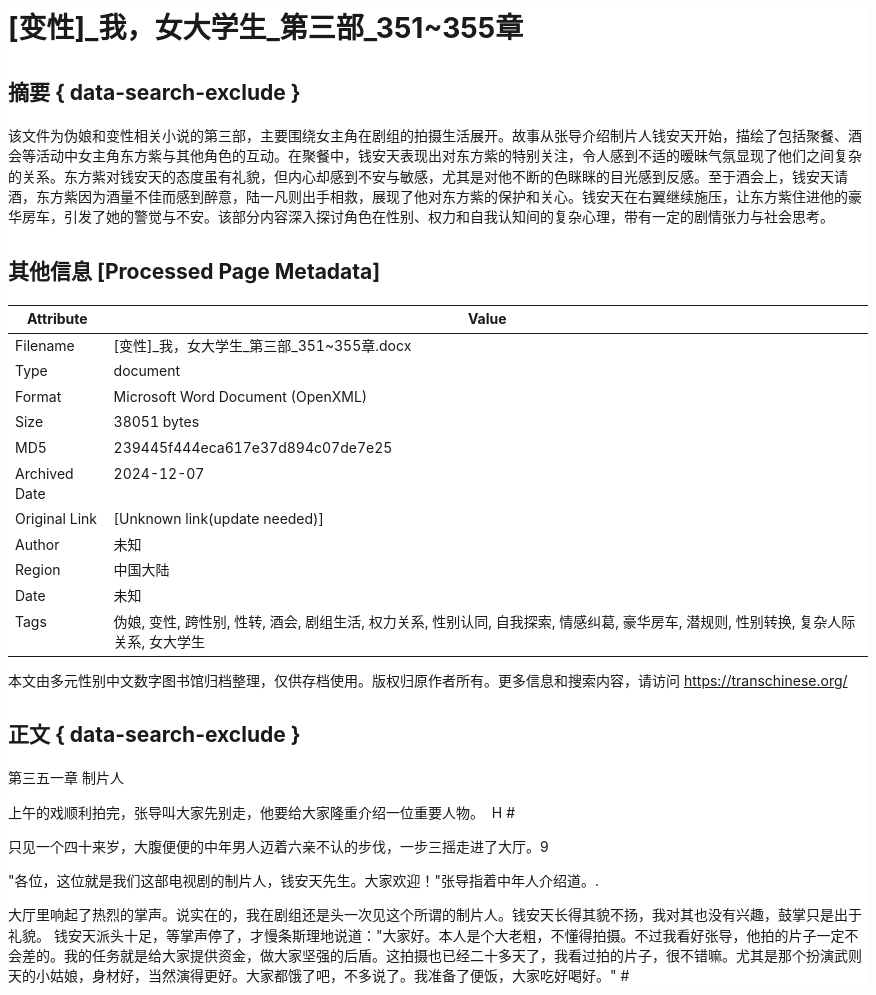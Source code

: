 # [变性]_我，女大学生_第三部_351~355章



## 摘要  { data-search-exclude }


该文件为伪娘和变性相关小说的第三部，主要围绕女主角在剧组的拍摄生活展开。故事从张导介绍制片人钱安天开始，描绘了包括聚餐、酒会等活动中女主角东方紫与其他角色的互动。在聚餐中，钱安天表现出对东方紫的特别关注，令人感到不适的暧昧气氛显现了他们之间复杂的关系。东方紫对钱安天的态度虽有礼貌，但内心却感到不安与敏感，尤其是对他不断的色眯眯的目光感到反感。至于酒会上，钱安天请酒，东方紫因为酒量不佳而感到醉意，陆一凡则出手相救，展现了他对东方紫的保护和关心。钱安天在右翼继续施压，让东方紫住进他的豪华房车，引发了她的警觉与不安。该部分内容深入探讨角色在性别、权力和自我认知间的复杂心理，带有一定的剧情张力与社会思考。



## 其他信息 [Processed Page Metadata]

| Attribute       | Value                                  |
|-----------------|----------------------------------------|
| Filename        | [变性]_我，女大学生_第三部_351~355章.docx                             |
| Type            | document                                 |
| Format          | Microsoft Word Document (OpenXML)                               |
| Size            | 38051 bytes                           |
| MD5             | 239445f444eca617e37d894c07de7e25                                  |
| Archived Date   | 2024-12-07                             |
| Original Link   | [Unknown link(update needed)]                         |
| Author          | 未知                               |
| Region          | 中国大陆                               |
| Date            | 未知                                 |
| Tags            | 伪娘, 变性, 跨性别, 性转, 酒会, 剧组生活, 权力关系, 性别认同, 自我探索, 情感纠葛, 豪华房车, 潜规则, 性别转换, 复杂人际关系, 女大学生                                 |

本文由多元性别中文数字图书馆归档整理，仅供存档使用。版权归原作者所有。更多信息和搜索内容，请访问 <https://transchinese.org/>


## 正文 { data-search-exclude }


第三五一章 制片人

上午的戏顺利拍完，张导叫大家先别走，他要给大家隆重介绍一位重要人物。  H #

只见一个四十来岁，大腹便便的中年男人迈着六亲不认的步伐，一步三摇走进了大厅。9

"各位，这位就是我们这部电视剧的制片人，钱安天先生。大家欢迎！"张导指着中年人介绍道。.

大厅里响起了热烈的掌声。说实在的，我在剧组还是头一次见这个所谓的制片人。钱安天长得其貌不扬，我对其也没有兴趣，鼓掌只是出于礼貌。 钱安天派头十足，等掌声停了，才慢条斯理地说道："大家好。本人是个大老粗，不懂得拍摄。不过我看好张导，他拍的片子一定不会差的。我的任务就是给大家提供资金，做大家坚强的后盾。这拍摄也已经二十多天了，我看过拍的片子，很不错嘛。尤其是那个扮演武则天的小姑娘，身材好，当然演得更好。大家都饿了吧，不多说了。我准备了便饭，大家吃好喝好。" #
